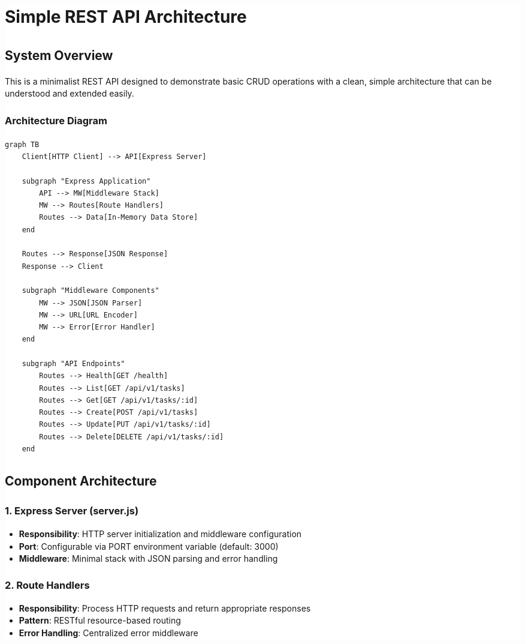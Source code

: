# Simple REST API Architecture

## System Overview

This is a minimalist REST API designed to demonstrate basic CRUD operations with a clean, simple architecture that can be understood and extended easily.

### Architecture Diagram

```mermaid
graph TB
    Client[HTTP Client] --> API[Express Server]

    subgraph "Express Application"
        API --> MW[Middleware Stack]
        MW --> Routes[Route Handlers]
        Routes --> Data[In-Memory Data Store]
    end

    Routes --> Response[JSON Response]
    Response --> Client

    subgraph "Middleware Components"
        MW --> JSON[JSON Parser]
        MW --> URL[URL Encoder]
        MW --> Error[Error Handler]
    end

    subgraph "API Endpoints"
        Routes --> Health[GET /health]
        Routes --> List[GET /api/v1/tasks]
        Routes --> Get[GET /api/v1/tasks/:id]
        Routes --> Create[POST /api/v1/tasks]
        Routes --> Update[PUT /api/v1/tasks/:id]
        Routes --> Delete[DELETE /api/v1/tasks/:id]
    end
```

## Component Architecture

### 1. Express Server (server.js)

- **Responsibility**: HTTP server initialization and middleware configuration
- **Port**: Configurable via PORT environment variable (default: 3000)
- **Middleware**: Minimal stack with JSON parsing and error handling

### 2. Route Handlers

- **Responsibility**: Process HTTP requests and return appropriate responses
- **Pattern**: RESTful resource-based routing
- **Error Handling**: Centralized error middleware
